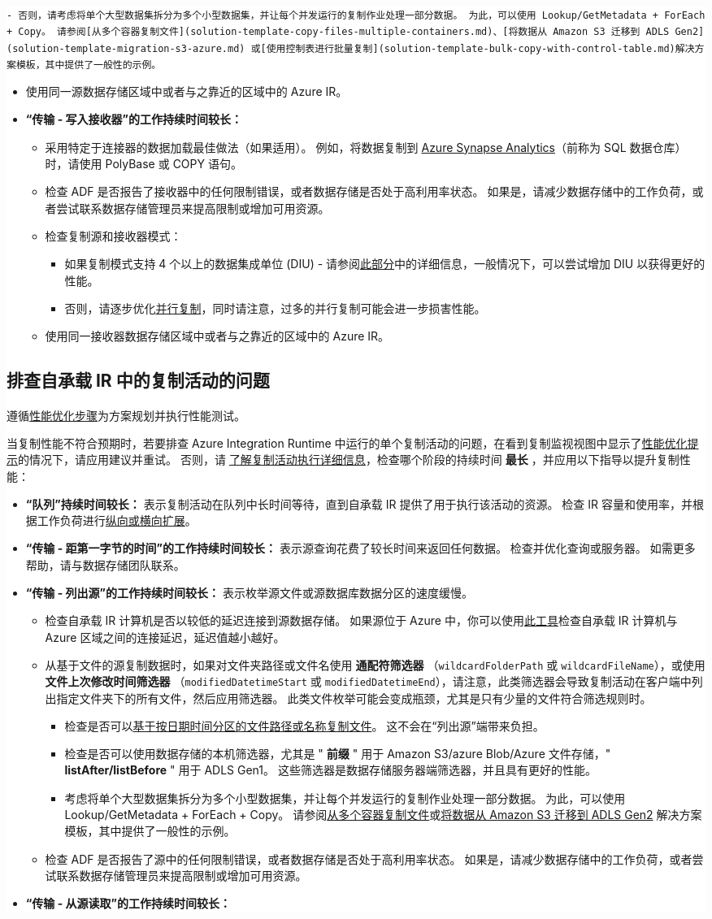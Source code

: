     - 否则，请考虑将单个大型数据集拆分为多个小型数据集，并让每个并发运行的复制作业处理一部分数据。 为此，可以使用 Lookup/GetMetadata + ForEach + Copy。 请参阅[从多个容器复制文件](solution-template-copy-files-multiple-containers.md)、[将数据从 Amazon S3 迁移到 ADLS Gen2](solution-template-migration-s3-azure.md) 或[使用控制表进行批量复制](solution-template-bulk-copy-with-control-table.md)解决方案模板，其中提供了一般性的示例。

  - 使用同一源数据存储区域中或者与之靠近的区域中的 Azure IR。

- **“传输 - 写入接收器”的工作持续时间较长：**

  - 采用特定于连接器的数据加载最佳做法（如果适用）。 例如，将数据复制到 [Azure Synapse Analytics](connector-azure-sql-data-warehouse.md)（前称为 SQL 数据仓库）时，请使用 PolyBase 或 COPY 语句。 

  - 检查 ADF 是否报告了接收器中的任何限制错误，或者数据存储是否处于高利用率状态。 如果是，请减少数据存储中的工作负荷，或者尝试联系数据存储管理员来提高限制或增加可用资源。

  - 检查复制源和接收器模式： 

    - 如果复制模式支持 4 个以上的数据集成单位 (DIU) - 请参阅[此部分](copy-activity-performance-features.md#data-integration-units)中的详细信息，一般情况下，可以尝试增加 DIU 以获得更好的性能。 

    - 否则，请逐步优化[并行复制](copy-activity-performance-features.md)，同时请注意，过多的并行复制可能会进一步损害性能。

  - 使用同一接收器数据存储区域中或者与之靠近的区域中的 Azure IR。

## <a name="troubleshoot-copy-activity-on-self-hosted-ir"></a>排查自承载 IR 中的复制活动的问题

遵循[性能优化步骤](copy-activity-performance.md#performance-tuning-steps)为方案规划并执行性能测试。 

当复制性能不符合预期时，若要排查 Azure Integration Runtime 中运行的单个复制活动的问题，在看到复制监视视图中显示了[性能优化提示](#performance-tuning-tips)的情况下，请应用建议并重试。 否则，请 [了解复制活动执行详细信息](#understand-copy-activity-execution-details)，检查哪个阶段的持续时间 **最长** ，并应用以下指导以提升复制性能：

- **“队列”持续时间较长：** 表示复制活动在队列中长时间等待，直到自承载 IR 提供了用于执行该活动的资源。 检查 IR 容量和使用率，并根据工作负荷进行[纵向或横向扩展](create-self-hosted-integration-runtime.md#high-availability-and-scalability)。

- **“传输 - 距第一字节的时间”的工作持续时间较长：** 表示源查询花费了较长时间来返回任何数据。 检查并优化查询或服务器。 如需更多帮助，请与数据存储团队联系。

- **“传输 - 列出源”的工作持续时间较长：** 表示枚举源文件或源数据库数据分区的速度缓慢。

  - 检查自承载 IR 计算机是否以较低的延迟连接到源数据存储。 如果源位于 Azure 中，你可以使用[此工具](http://www.azurespeed.com/Azure/Latency)检查自承载 IR 计算机与 Azure 区域之间的连接延迟，延迟值越小越好。

  - 从基于文件的源复制数据时，如果对文件夹路径或文件名使用 **通配符筛选器** （`wildcardFolderPath` 或 `wildcardFileName`），或使用 **文件上次修改时间筛选器** （`modifiedDatetimeStart` 或 `modifiedDatetimeEnd`），请注意，此类筛选器会导致复制活动在客户端中列出指定文件夹下的所有文件，然后应用筛选器。 此类文件枚举可能会变成瓶颈，尤其是只有少量的文件符合筛选规则时。

    - 检查是否可以[基于按日期时间分区的文件路径或名称复制文件](tutorial-incremental-copy-partitioned-file-name-copy-data-tool.md)。 这不会在“列出源”端带来负担。

    - 检查是否可以使用数据存储的本机筛选器，尤其是 " **前缀** " 用于 Amazon S3/azure Blob/Azure 文件存储，" **listAfter/listBefore** " 用于 ADLS Gen1。 这些筛选器是数据存储服务器端筛选器，并且具有更好的性能。

    - 考虑将单个大型数据集拆分为多个小型数据集，并让每个并发运行的复制作业处理一部分数据。 为此，可以使用 Lookup/GetMetadata + ForEach + Copy。 请参阅[从多个容器复制文件](solution-template-copy-files-multiple-containers.md)或[将数据从 Amazon S3 迁移到 ADLS Gen2](solution-template-migration-s3-azure.md) 解决方案模板，其中提供了一般性的示例。

  - 检查 ADF 是否报告了源中的任何限制错误，或者数据存储是否处于高利用率状态。 如果是，请减少数据存储中的工作负荷，或者尝试联系数据存储管理员来提高限制或增加可用资源。

- **“传输 - 从源读取”的工作持续时间较长：** 
